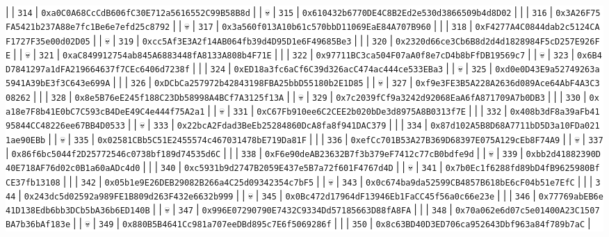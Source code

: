|  | `314` | `0xa0C0A68CcCdB606fC30E712a5616552C99B58B8d` |
| 💀 | `315` | `0x610432b6770DE4C8B2Ed2e530d3866509b4d8D02` |
|  | `316` | `0x3A26F75FA5421b237A88e7fc1Be6e7efd25c8792` |
| 💀 | `317` | `0x3a560f013A10b61c570bbD11069EaE84A707B960` |
|  | `318` | `0xF4277A4C0844dab2c5124CAF1727F35e00d02D05` |
| 💀 | `319` | `0xcc5Af3E3A2f14AB064fb39d4D95D1e6F49685Be3` |
|  | `320` | `0x2320d66ce3Cb6B8d2d4d1828984F5cD257E926FE` |
| 💀 | `321` | `0xaC849912754ab845A6883448fA8133A808b4F71E` |
|  | `322` | `0x97711BC3ca504F07aA0f8e7cD4b8bFfDB19569c7` |
| 💀 | `323` | `0x6B4D7841297a1dFA219664637f7CEc6406d7238f` |
|  | `324` | `0xED18a3fc6aCf6C39d326acC474ac444ce533EBa3` |
| 💀 | `325` | `0xd0e0D43E9a52749263a5941A39bE3f3C643e699A` |
|  | `326` | `0xDCbCa257972b42843198FBA25bbD55180b2E1D85` |
| 💀 | `327` | `0xf9e3FE3B5A228A2636d089Ace64AbF4A3C308262` |
|  | `328` | `0x8e5B76eE245f188C23Db58998A4BCf7A3125f13A` |
| 💀 | `329` | `0x7c2039fCf9a3242d92068EaA6fA871709A7b0DB3` |
|  | `330` | `0xa18e7F8b41E0bC7C593cB4DeE49C4e444f75A2a1` |
| 💀 | `331` | `0xC67Fb910ee6C2CEE2b020bDe3d8975A8B0313f7E` |
|  | `332` | `0x408b3dF8a39aFb4195844CC48226ee67BB4D0533` |
| 💀 | `333` | `0x22bcA2Fdad3BeEb25284860DcA8fa8f941DAC379` |
|  | `334` | `0x87d102A5B8D68A7711bD5D3a10FDa0211ae90EBb` |
| 💀 | `335` | `0x02581CBb5C51E2455574c467031478bE719Da81F` |
|  | `336` | `0xefCc701B53A27B369D68397E075A129cEb8F74A9` |
| 💀 | `337` | `0x86f6bc5044f2D25772546c0738bf189d74535d6C` |
|  | `338` | `0xF6e90deAB23632B7f3b379eF7412c77cB0bdfe9d` |
| 💀 | `339` | `0xbb2d41882390D40E718AF76d02c0B1a60aADc4d0` |
|  | `340` | `0xc5931b9d2747B2059E437e5B7a72f601F4767d4D` |
| 💀 | `341` | `0x7b0Ec1f6288fd89bD4fB9625980BfCE37fb13108` |
|  | `342` | `0x05b1e9E26DEB29082B266a4C25d09342354c7bF5` |
| 💀 | `343` | `0x0c674ba9da52599CB4857B618bE6cF04b51e7EfC` |
|  | `344` | `0x243dc5d02592a989FE1B809d263F432e6632b999` |
| 💀 | `345` | `0x0Bc472d17964dF13946Eb1FaCC45f56a0c66e23e` |
|  | `346` | `0x77769abEB6e41D138Edb6bb3DCb5bA36b6ED140B` |
| 💀 | `347` | `0x996E07290790E7432C9334Dd57185663D88fA8FA` |
|  | `348` | `0x70a062e6d07c5e01400A23C1507BA7b36bAf183e` |
| 💀 | `349` | `0x880B5B4641Cc981a707eeDBd895c7E6f5069286f` |
|  | `350` | `0x8c63BD40D3ED706ca952643Dbf963a84f789b7aC` |